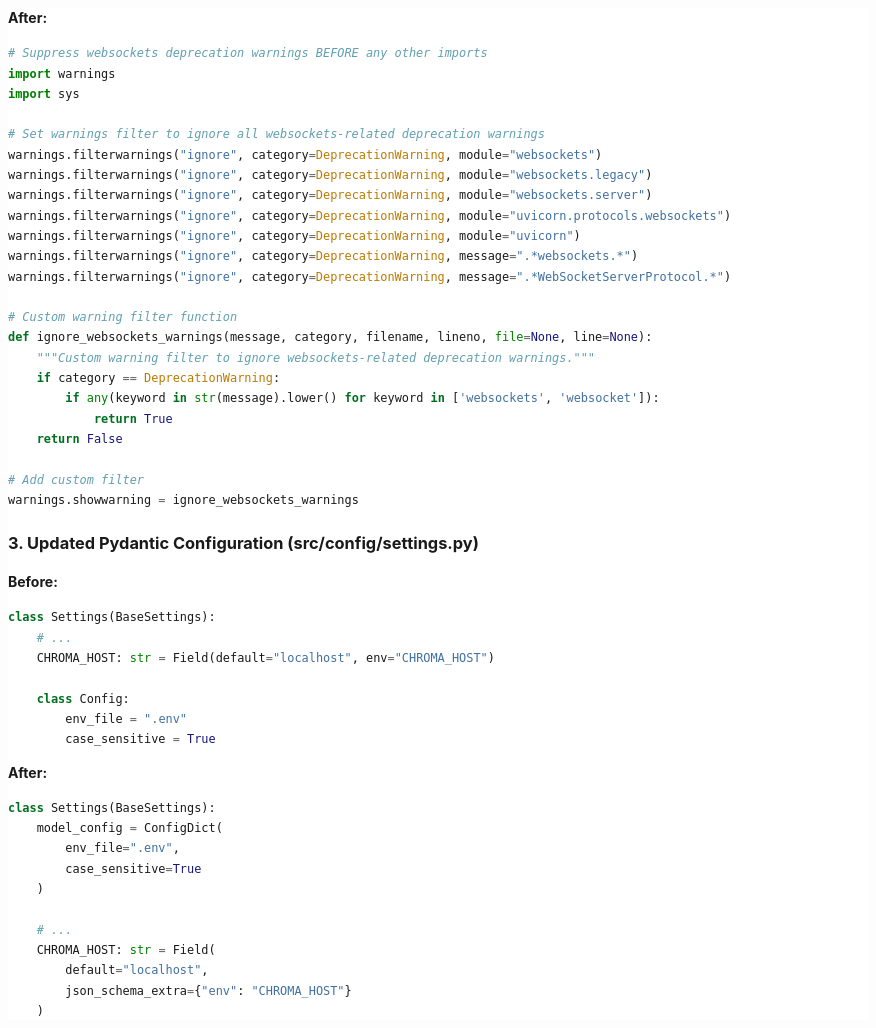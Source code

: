 **After:**
```python
# Suppress websockets deprecation warnings BEFORE any other imports
import warnings
import sys

# Set warnings filter to ignore all websockets-related deprecation warnings
warnings.filterwarnings("ignore", category=DeprecationWarning, module="websockets")
warnings.filterwarnings("ignore", category=DeprecationWarning, module="websockets.legacy")
warnings.filterwarnings("ignore", category=DeprecationWarning, module="websockets.server")
warnings.filterwarnings("ignore", category=DeprecationWarning, module="uvicorn.protocols.websockets")
warnings.filterwarnings("ignore", category=DeprecationWarning, module="uvicorn")
warnings.filterwarnings("ignore", category=DeprecationWarning, message=".*websockets.*")
warnings.filterwarnings("ignore", category=DeprecationWarning, message=".*WebSocketServerProtocol.*")

# Custom warning filter function
def ignore_websockets_warnings(message, category, filename, lineno, file=None, line=None):
    """Custom warning filter to ignore websockets-related deprecation warnings."""
    if category == DeprecationWarning:
        if any(keyword in str(message).lower() for keyword in ['websockets', 'websocket']):
            return True
    return False

# Add custom filter
warnings.showwarning = ignore_websockets_warnings
```

### 3. Updated Pydantic Configuration (src/config/settings.py)

**Before:**
```python
class Settings(BaseSettings):
    # ...
    CHROMA_HOST: str = Field(default="localhost", env="CHROMA_HOST")
    
    class Config:
        env_file = ".env"
        case_sensitive = True
```

**After:**
```python
class Settings(BaseSettings):
    model_config = ConfigDict(
        env_file=".env",
        case_sensitive=True
    )
    
    # ...
    CHROMA_HOST: str = Field(
        default="localhost", 
        json_schema_extra={"env": "CHROMA_HOST"}
    )
```
